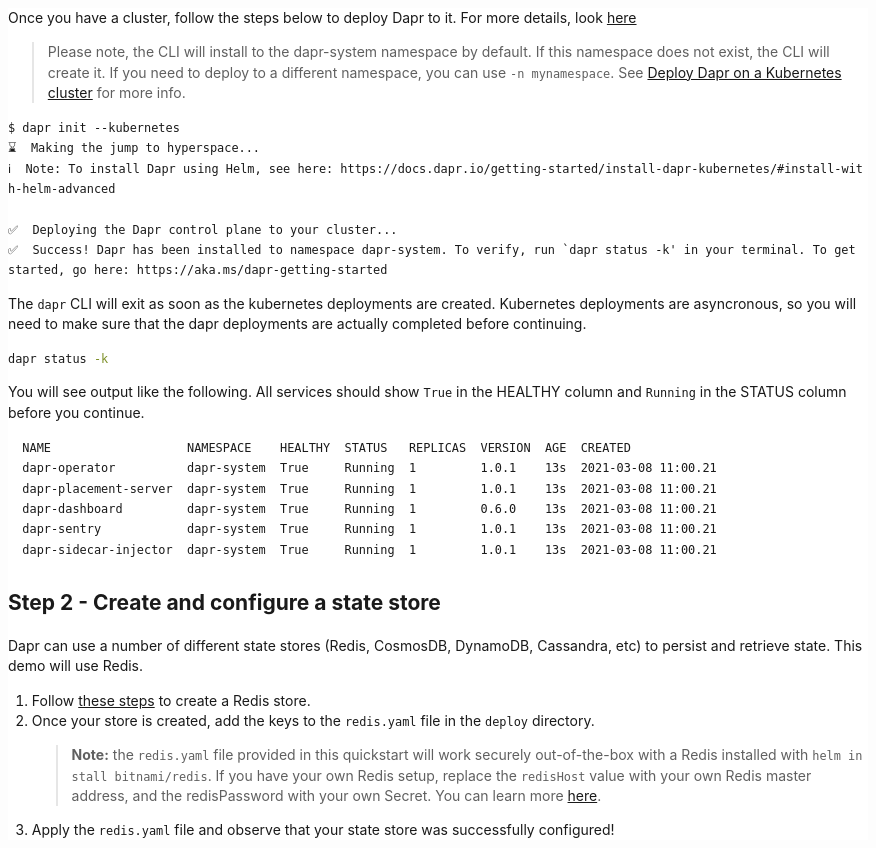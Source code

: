 Once you have a cluster, follow the steps below to deploy Dapr to it. For more details, look [here](https://docs.dapr.io/getting-started/install-dapr/#install-dapr-on-a-kubernetes-cluster)

> Please note, the CLI will install to the dapr-system namespace by default. If this namespace does not exist, the CLI will create it.
> If you need to deploy to a different namespace, you can use ```-n mynamespace```. See [Deploy Dapr on a Kubernetes cluster](https://docs.dapr.io/operations/hosting/kubernetes/kubernetes-deploy/) for more info.

```
$ dapr init --kubernetes
⌛  Making the jump to hyperspace...
ℹ️  Note: To install Dapr using Helm, see here: https://docs.dapr.io/getting-started/install-dapr-kubernetes/#install-with-helm-advanced

✅  Deploying the Dapr control plane to your cluster...
✅  Success! Dapr has been installed to namespace dapr-system. To verify, run `dapr status -k' in your terminal. To get started, go here: https://aka.ms/dapr-getting-started
```

The ```dapr``` CLI will exit as soon as the kubernetes deployments are created. Kubernetes deployments are asyncronous, so you will need to make sure that the dapr deployments are actually completed before continuing.



```bash
dapr status -k
```



You will see output like the following. All services should show ```True``` in the HEALTHY column and ```Running``` in the STATUS column before you continue. 
```
  NAME                   NAMESPACE    HEALTHY  STATUS   REPLICAS  VERSION  AGE  CREATED              
  dapr-operator          dapr-system  True     Running  1         1.0.1    13s  2021-03-08 11:00.21  
  dapr-placement-server  dapr-system  True     Running  1         1.0.1    13s  2021-03-08 11:00.21  
  dapr-dashboard         dapr-system  True     Running  1         0.6.0    13s  2021-03-08 11:00.21  
  dapr-sentry            dapr-system  True     Running  1         1.0.1    13s  2021-03-08 11:00.21  
  dapr-sidecar-injector  dapr-system  True     Running  1         1.0.1    13s  2021-03-08 11:00.21  
``` 

## Step 2 - Create and configure a state store

Dapr can use a number of different state stores (Redis, CosmosDB, DynamoDB, Cassandra, etc) to persist and retrieve state. This demo will use Redis.

1. Follow [these steps](https://docs.dapr.io/getting-started/configure-redis/) to create a Redis store.
2. Once your store is created, add the keys to the `redis.yaml` file in the `deploy` directory.
    > **Note:** the `redis.yaml` file provided in this quickstart will work securely out-of-the-box with a Redis installed with `helm install bitnami/redis`. If you have your own Redis setup, replace the `redisHost` value  with your own Redis master address, and the redisPassword with your own Secret. You can learn more [here](https://docs.dapr.io/operations/components/component-secrets/).
3. Apply the `redis.yaml` file and observe that your state store was successfully configured!
